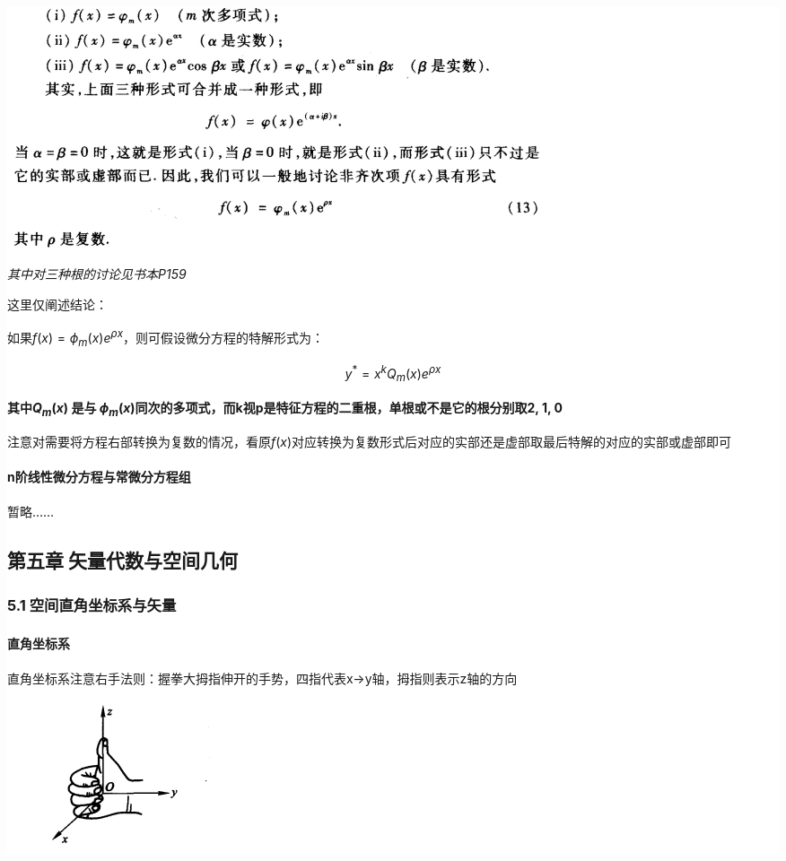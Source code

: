 <img src="./img/4-9.png" style="zoom:60%;" />

*其中对三种根的讨论见书本P159*

这里仅阐述结论：

如果$f(x) = \phi_m(x)e^{\rho x}$，则可假设微分方程的特解形式为：

$$
y^* = x^k Q_m(x)e^{\rho x}
$$

**其中$Q_m(x)$ 是与 $\phi_m(x)$同次的多项式，而k视p是特征方程的二重根，单根或不是它的根分别取2, 1, 0**

注意对需要将方程右部转换为复数的情况，看原$f(x)$对应转换为复数形式后对应的实部还是虚部取最后特解的对应的实部或虚部即可

#### n阶线性微分方程与常微分方程组

暂略……



## 第五章 矢量代数与空间几何

### 5.1 空间直角坐标系与矢量

#### 直角坐标系

直角坐标系注意右手法则：握拳大拇指伸开的手势，四指代表x->y轴，拇指则表示z轴的方向

<img src="./img/5-1.png" style="zoom:50%;" />
